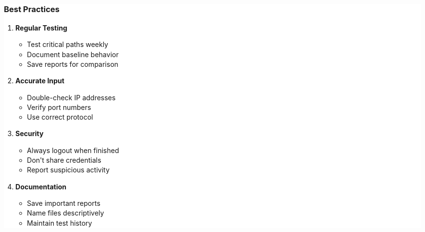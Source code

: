 ### Best Practices

1. **Regular Testing**
   - Test critical paths weekly
   - Document baseline behavior
   - Save reports for comparison

2. **Accurate Input**
   - Double-check IP addresses
   - Verify port numbers
   - Use correct protocol

3. **Security**
   - Always logout when finished
   - Don't share credentials
   - Report suspicious activity

4. **Documentation**
   - Save important reports
   - Name files descriptively
   - Maintain test history